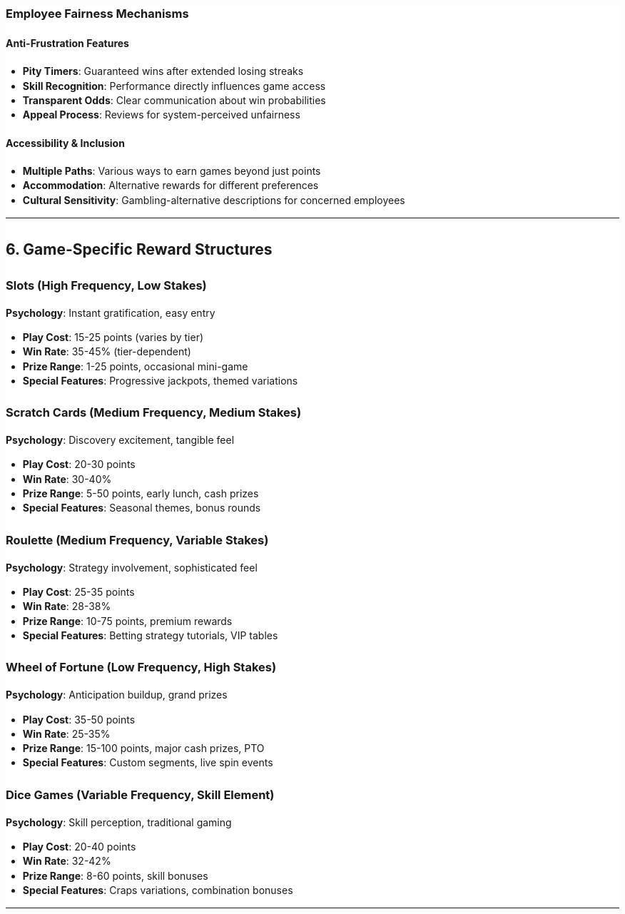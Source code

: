 ### Employee Fairness Mechanisms

#### Anti-Frustration Features
- **Pity Timers**: Guaranteed wins after extended losing streaks
- **Skill Recognition**: Performance directly influences game access
- **Transparent Odds**: Clear communication about win probabilities
- **Appeal Process**: Reviews for system-perceived unfairness

#### Accessibility & Inclusion
- **Multiple Paths**: Various ways to earn games beyond just points
- **Accommodation**: Alternative rewards for different preferences
- **Cultural Sensitivity**: Gambling-alternative descriptions for concerned employees

---

## 6. Game-Specific Reward Structures

### Slots (High Frequency, Low Stakes)
**Psychology**: Instant gratification, easy entry
- **Play Cost**: 15-25 points (varies by tier)
- **Win Rate**: 35-45% (tier-dependent)
- **Prize Range**: 1-25 points, occasional mini-game
- **Special Features**: Progressive jackpots, themed variations

### Scratch Cards (Medium Frequency, Medium Stakes)
**Psychology**: Discovery excitement, tangible feel
- **Play Cost**: 20-30 points
- **Win Rate**: 30-40%
- **Prize Range**: 5-50 points, early lunch, cash prizes
- **Special Features**: Seasonal themes, bonus rounds

### Roulette (Medium Frequency, Variable Stakes)
**Psychology**: Strategy involvement, sophisticated feel
- **Play Cost**: 25-35 points
- **Win Rate**: 28-38%
- **Prize Range**: 10-75 points, premium rewards
- **Special Features**: Betting strategy tutorials, VIP tables

### Wheel of Fortune (Low Frequency, High Stakes)
**Psychology**: Anticipation buildup, grand prizes
- **Play Cost**: 35-50 points  
- **Win Rate**: 25-35%
- **Prize Range**: 15-100 points, major cash prizes, PTO
- **Special Features**: Custom segments, live spin events

### Dice Games (Variable Frequency, Skill Element)
**Psychology**: Skill perception, traditional gaming
- **Play Cost**: 20-40 points
- **Win Rate**: 32-42%
- **Prize Range**: 8-60 points, skill bonuses
- **Special Features**: Craps variations, combination bonuses

---